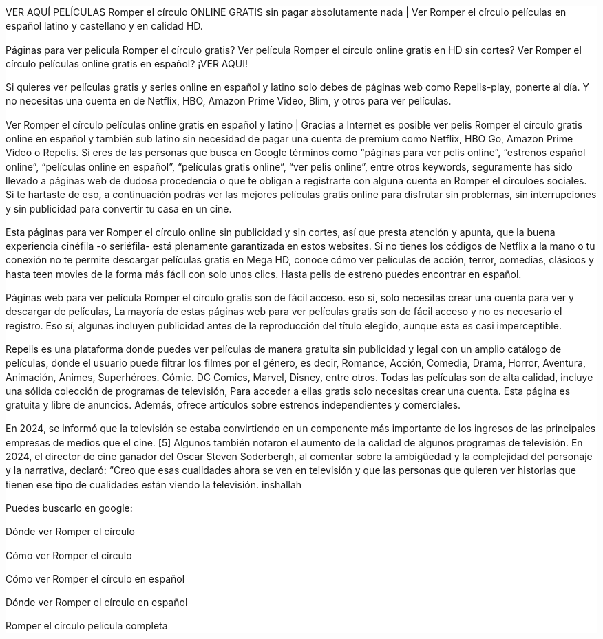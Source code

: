 VER AQUÍ PELÍCULAS Romper el círculo ONLINE GRATIS sin pagar absolutamente nada | Ver Romper el círculo películas en español latino y castellano y en calidad HD.

Páginas para ver pelicula Romper el círculo gratis? Ver película Romper el círculo online gratis en HD sin cortes? Ver Romper el círculo películas online gratis en español? ¡VER AQUI!

Si quieres ver películas gratis y series online en español y latino solo debes de páginas web como Repelis-play, ponerte al día. Y no necesitas una cuenta en de Netflix, HBO, Amazon Prime Video, Blim, y otros para ver películas.

Ver Romper el círculo películas online gratis en español y latino | Gracias a Internet es posible ver pelis Romper el círculo gratis online en español y también sub latino sin necesidad de pagar una cuenta de premium como Netflix, HBO Go, Amazon Prime Video o Repelis. Si eres de las personas que busca en Google términos como “páginas para ver pelis online”, “estrenos español online”, “películas online en español”, “películas gratis online”, “ver pelis online”, entre otros keywords, seguramente has sido llevado a páginas web de dudosa procedencia o que te obligan a registrarte con alguna cuenta en Romper el círculoes sociales. Si te hartaste de eso, a continuación podrás ver las mejores películas gratis online para disfrutar sin problemas, sin interrupciones y sin publicidad para convertir tu casa en un cine.

Esta páginas para ver Romper el círculo online sin publicidad y sin cortes, así que presta atención y apunta, que la buena experiencia cinéfila -o seriéfila- está plenamente garantizada en estos websites. Si no tienes los códigos de Netflix a la mano o tu conexión no te permite descargar películas gratis en Mega HD, conoce cómo ver películas de acción, terror, comedias, clásicos y hasta teen movies de la forma más fácil con solo unos clics. Hasta pelis de estreno puedes encontrar en español.

Páginas web para ver película Romper el círculo gratis son de fácil acceso. eso sí, solo necesitas crear una cuenta para ver y descargar de películas, La mayoría de estas páginas web para ver películas gratis son de fácil acceso y no es necesario el registro. Eso sí, algunas incluyen publicidad antes de la reproducción del título elegido, aunque esta es casi imperceptible.

Repelis es una plataforma donde puedes ver películas de manera gratuita sin publicidad y legal con un amplio catálogo de películas, donde el usuario puede filtrar los filmes por el género, es decir, Romance, Acción, Comedia, Drama, Horror, Aventura, Animación, Animes, Superhéroes. Cómic. DC Comics, Marvel, Disney, entre otros. Todas las películas son de alta calidad, incluye una sólida colección de programas de televisión, Para acceder a ellas gratis solo necesitas crear una cuenta. Esta página es gratuita y libre de anuncios. Además, ofrece artículos sobre estrenos independientes y comerciales.

En 2024, se informó que la televisión se estaba convirtiendo en un componente más importante de los ingresos de las principales empresas de medios que el cine. [5] Algunos también notaron el aumento de la calidad de algunos programas de televisión. En 2024, el director de cine ganador del Oscar Steven Soderbergh, al comentar sobre la ambigüedad y la complejidad del personaje y la narrativa, declaró: “Creo que esas cualidades ahora se ven en televisión y que las personas que quieren ver historias que tienen ese tipo de cualidades están viendo la televisión. inshallah

Puedes buscarlo en google:

Dónde ver Romper el círculo

Cómo ver Romper el círculo

Cómo ver Romper el círculo en español

Dónde ver Romper el círculo en español

Romper el círculo película completa
